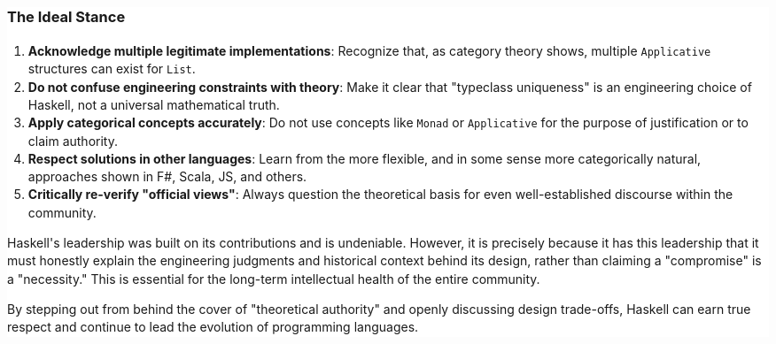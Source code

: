 ### The Ideal Stance

1.  **Acknowledge multiple legitimate implementations**: Recognize that, as category theory shows, multiple `Applicative` structures can exist for `List`.
2.  **Do not confuse engineering constraints with theory**: Make it clear that "typeclass uniqueness" is an engineering choice of Haskell, not a universal mathematical truth.
3.  **Apply categorical concepts accurately**: Do not use concepts like `Monad` or `Applicative` for the purpose of justification or to claim authority.
4.  **Respect solutions in other languages**: Learn from the more flexible, and in some sense more categorically natural, approaches shown in F#, Scala, JS, and others.
5.  **Critically re-verify "official views"**: Always question the theoretical basis for even well-established discourse within the community.

Haskell's leadership was built on its contributions and is undeniable. However, it is precisely because it has this leadership that it must honestly explain the engineering judgments and historical context behind its design, rather than claiming a "compromise" is a "necessity." This is essential for the long-term intellectual health of the entire community.

By stepping out from behind the cover of "theoretical authority" and openly discussing design trade-offs, Haskell can earn true respect and continue to lead the evolution of programming languages.